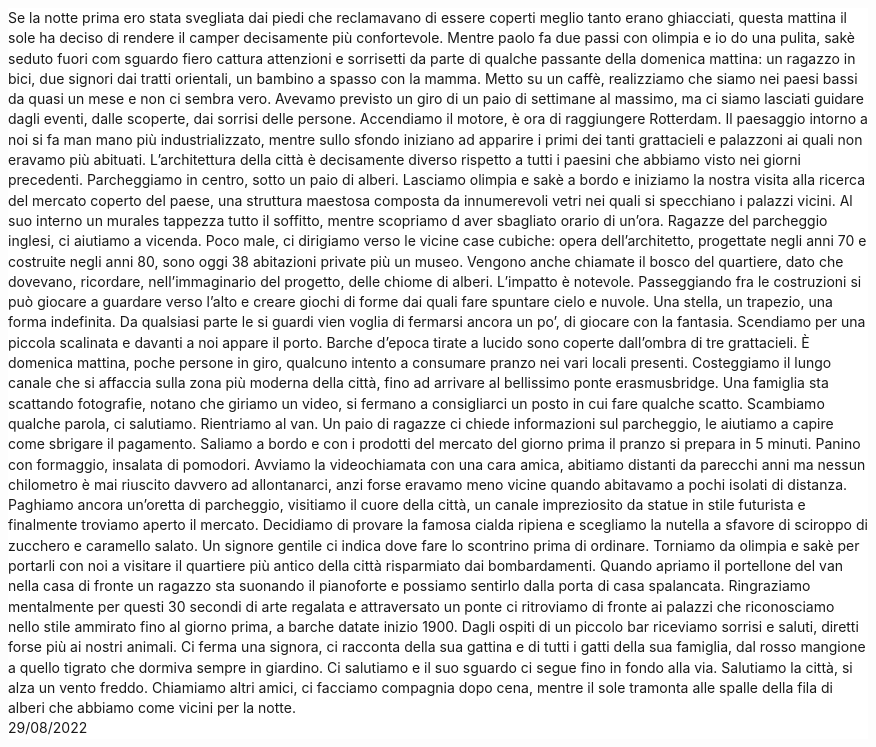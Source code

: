 Se la notte prima ero stata svegliata dai piedi che reclamavano di essere coperti meglio tanto erano ghiacciati, questa mattina il sole ha deciso di rendere il camper decisamente più confortevole. Mentre paolo fa due passi con olimpia e io do una pulita, sakè seduto fuori com sguardo fiero cattura attenzioni e sorrisetti da parte di qualche passante della domenica mattina: un ragazzo in bici, due signori dai tratti orientali, un bambino a spasso con la mamma. Metto su un caffè, realizziamo che siamo nei paesi bassi da quasi un mese e non ci sembra vero. Avevamo previsto un giro di un paio di settimane al massimo, ma ci siamo lasciati guidare dagli eventi, dalle scoperte, dai sorrisi delle persone. Accendiamo il motore, è ora di raggiungere Rotterdam. Il paesaggio intorno a noi si fa man mano più industrializzato, mentre sullo sfondo iniziano ad apparire i primi dei tanti grattacieli e palazzoni ai quali non eravamo più abituati. L’architettura della città è decisamente diverso rispetto a tutti i paesini che abbiamo visto nei giorni precedenti. Parcheggiamo in centro, sotto un paio di alberi. Lasciamo olimpia e sakè a bordo e iniziamo la nostra visita alla ricerca del mercato coperto del paese, una struttura maestosa composta da innumerevoli vetri nei quali si specchiano i palazzi vicini. Al suo interno un murales tappezza tutto il soffitto, mentre scopriamo d aver sbagliato orario di un’ora.  Ragazze del parcheggio inglesi, ci aiutiamo a vicenda. Poco male, ci dirigiamo verso le vicine case cubiche: opera dell’architetto, progettate negli anni 70 e costruite negli anni 80, sono oggi 38 abitazioni private più un museo. Vengono anche chiamate il bosco del quartiere, dato che dovevano, ricordare, nell’immaginario del progetto, delle chiome di alberi. L’impatto è notevole. Passeggiando fra le costruzioni si può giocare a guardare verso l’alto e creare giochi di forme dai quali fare spuntare cielo e nuvole. Una stella, un trapezio, una forma indefinita. Da qualsiasi parte le si guardi vien voglia di fermarsi ancora un po’, di giocare con la fantasia. Scendiamo per una piccola scalinata e davanti a noi appare il porto. Barche d’epoca tirate a lucido sono coperte dall’ombra di tre grattacieli. È domenica mattina, poche persone in giro, qualcuno intento a consumare pranzo nei vari locali presenti. Costeggiamo il lungo canale che si affaccia sulla zona più moderna della città, fino ad arrivare al bellissimo ponte erasmusbridge. Una famiglia sta scattando fotografie, notano che giriamo un video, si fermano a consigliarci un posto in cui fare qualche scatto. Scambiamo qualche parola, ci salutiamo. Rientriamo al van. Un paio di ragazze ci chiede informazioni sul parcheggio, le aiutiamo a capire come sbrigare il pagamento. Saliamo a bordo e con i prodotti del mercato del giorno prima il pranzo si prepara in 5 minuti. Panino con formaggio, insalata di pomodori. Avviamo la videochiamata con una cara amica, abitiamo distanti da parecchi anni ma nessun chilometro è mai riuscito davvero ad allontanarci, anzi forse eravamo meno vicine quando abitavamo a pochi isolati di distanza. Paghiamo ancora un’oretta di parcheggio, visitiamo il cuore della città, un canale impreziosito da statue in stile futurista e finalmente troviamo aperto il mercato. Decidiamo di provare la famosa cialda ripiena e scegliamo la nutella a sfavore di sciroppo di zucchero e caramello salato. Un signore gentile ci indica dove fare lo scontrino prima di ordinare. Torniamo da olimpia e sakè per portarli con noi a visitare il quartiere più antico della città risparmiato dai bombardamenti. Quando apriamo il portellone del van nella casa di fronte un ragazzo sta suonando il pianoforte e possiamo sentirlo dalla porta di casa spalancata. Ringraziamo mentalmente per questi 30 secondi di arte regalata e attraversato un ponte ci ritroviamo di fronte ai palazzi che riconosciamo nello stile ammirato fino al giorno prima, a barche datate inizio 1900. Dagli ospiti di un piccolo bar riceviamo sorrisi e saluti, diretti forse più ai nostri animali. Ci ferma una signora, ci racconta della sua gattina e di tutti i gatti della sua famiglia, dal rosso mangione a quello tigrato che dormiva sempre in giardino. Ci salutiamo e il suo sguardo ci segue fino in fondo alla via. Salutiamo la città, si alza un vento freddo. Chiamiamo altri amici, ci facciamo compagnia dopo cena, mentre il sole tramonta alle spalle della fila di alberi che abbiamo come vicini per la notte.            
29/08/2022 